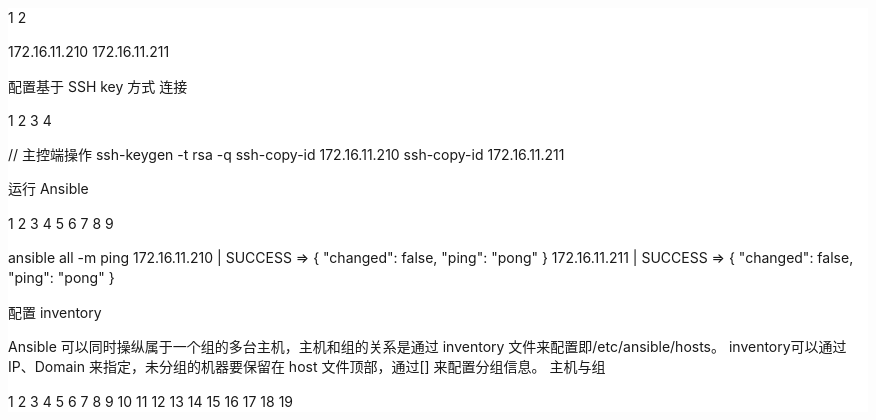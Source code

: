 1
2



172.16.11.210
172.16.11.211

配置基于 SSH key 方式 连接

1
2
3
4



// 主控端操作
ssh-keygen -t rsa -q
ssh-copy-id 172.16.11.210
ssh-copy-id 172.16.11.211

运行 Ansible

1
2
3
4
5
6
7
8
9



ansible all -m ping
172.16.11.210 | SUCCESS => {
    "changed": false,
    "ping": "pong"
}
172.16.11.211 | SUCCESS => {
    "changed": false,
    "ping": "pong"
}

配置 inventory

Ansible 可以同时操纵属于一个组的多台主机，主机和组的关系是通过 inventory 文件来配置即/etc/ansible/hosts。
inventory可以通过 IP、Domain 来指定，未分组的机器要保留在 host 文件顶部，通过[] 来配置分组信息。
主机与组

1
2
3
4
5
6
7
8
9
10
11
12
13
14
15
16
17
18
19